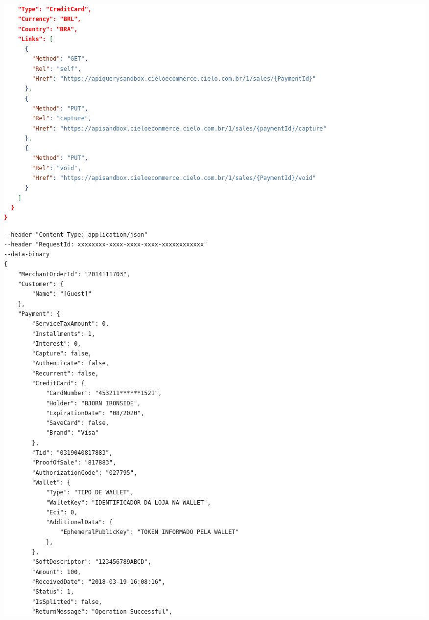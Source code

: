```json
    "Type": "CreditCard",
    "Currency": "BRL",
    "Country": "BRA",
    "Links": [
      {
        "Method": "GET",
        "Rel": "self",
        "Href": "https://apiquerysandbox.cieloecommerce.cielo.com.br/1/sales/{PaymentId}"
      },
      {
        "Method": "PUT",
        "Rel": "capture",
        "Href": "https://apisandbox.cieloecommerce.cielo.com.br/1/sales/{paymentId}/capture"
      },
      {
        "Method": "PUT",
        "Rel": "void",
        "Href": "https://apisandbox.cieloecommerce.cielo.com.br/1/sales/{PaymentId}/void"
      }
    ]
  }
}
```

```shell
--header "Content-Type: application/json"
--header "RequestId: xxxxxxxx-xxxx-xxxx-xxxx-xxxxxxxxxxxx"
--data-binary
{
    "MerchantOrderId": "2014111703",
    "Customer": {
        "Name": "[Guest]"
    },
    "Payment": {
        "ServiceTaxAmount": 0,
        "Installments": 1,
        "Interest": 0,
        "Capture": false,
        "Authenticate": false,
        "Recurrent": false,
        "CreditCard": {
            "CardNumber": "453211******1521",
            "Holder": "BJORN IRONSIDE",
            "ExpirationDate": "08/2020",
            "SaveCard": false,
            "Brand": "Visa"
        },
        "Tid": "0319040817883",
        "ProofOfSale": "817883",
        "AuthorizationCode": "027795",
        "Wallet": {
            "Type": "TIPO DE WALLET",
            "WalletKey": "IDENTIFICADOR DA LOJA NA WALLET",
            "Eci": 0,
            "AdditionalData": {
                "EphemeralPublicKey": "TOKEN INFORMADO PELA WALLET"
            },
        },
        "SoftDescriptor": "123456789ABCD",
        "Amount": 100,
        "ReceivedDate": "2018-03-19 16:08:16",
        "Status": 1,
        "IsSplitted": false,
        "ReturnMessage": "Operation Successful",
```